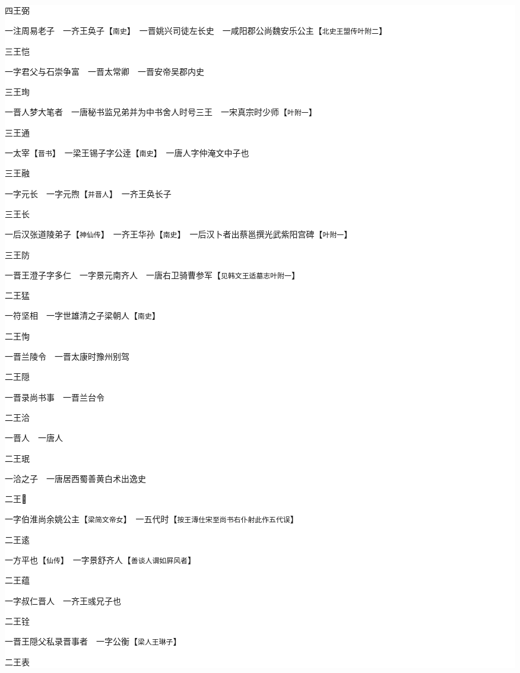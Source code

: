 四王弼  

一注周易老子　一齐王奂子【`南史`】　一晋姚兴司徒左长史　一咸阳郡公尚魏安乐公主【`北史王盟传叶附二`】  

三王恺  

一字君父与石崇争富　一晋太常卿　一晋安帝吴郡内史  

三王珣  

一晋人梦大笔者　一唐秘书监兄弟并为中书舍人时号三王　一宋真宗时少师【`叶附一`】  

三王通  

一太宰【`晋书`】　一梁王锡子字公逹【`南史`】　一唐人字仲淹文中子也  

三王融  

一字元长　一字元煦【`并晋人`】　一齐王奂长子  

三王长  

一后汉张道陵弟子【`神仙传`】　一齐王华孙【`南史`】　一后汉卜者出蔡邕撰光武紫阳宫碑【`叶附一`】  

三王防  

一晋王澄子字多仁　一字景元南齐人　一唐右卫骑曹参军【`见韩文王适墓志叶附一`】  

二王猛  

一符坚相　一字世雄清之子梁朝人【`南史`】  

二王恂  

一晋兰陵令　一晋太康时豫州别驾  

二王隠  

一晋录尚书事　一晋兰台令  

二王洽  

一晋人　一唐人  

二王珉  

一洽之子　一唐居西蜀善黄白术出逸史  

二王  

一字伯淮尚余姚公主【`梁简文帝女`】　一五代时【`按王漙仕宋至尚书右仆射此作五代误`】  

二王逺  

一方平也【`仙传`】　一字景舒齐人【`善谈人谓如屛风者`】  

二王蕴  

一字叔仁晋人　一齐王彧兄子也  

二王铨  

一晋王隠父私录晋事者　一字公衡【`梁人王琳子`】  

二王表  
